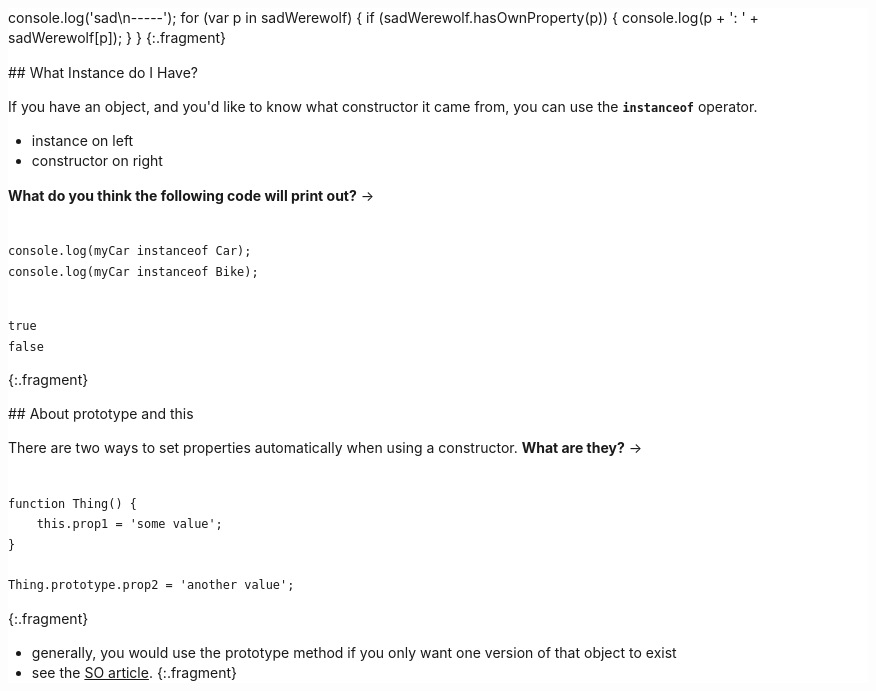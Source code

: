 console.log('sad\n-----');
for (var p in sadWerewolf) {
	if (sadWerewolf.hasOwnProperty(p)) {
		console.log(p + ': ' + sadWerewolf[p]);
	}
}
</code></pre>
{:.fragment}
</section>

<section markdown="block">
## What Instance do I Have?

If you have an object, and you'd like to know what constructor it came from, you can use the __<code>instanceof</code>__ operator.

* instance on left
* constructor on right

__What do you think the following code will print out?__ &rarr;

<pre><code data-trim contenteditable>
console.log(myCar instanceof Car);
console.log(myCar instanceof Bike);
</code></pre>

<pre><code data-trim contenteditable>
true
false
</code></pre>
{:.fragment}
</section>

<section markdown="block">
## About prototype and this

There are two ways to set properties automatically when using a constructor. __What are they?__ &rarr;

<pre><code data-trim contenteditable>
function Thing() {
	this.prop1 = 'some value';
}

Thing.prototype.prop2 = 'another value';
</code></pre>
{:.fragment}

* generally, you would use the prototype method if you only want one version of that object to exist
* see the [SO article]( http://stackoverflow.com/questions/422476/setting-methods-through-prototype-object-or-in-constructor-difference).
{:.fragment}
</section>
